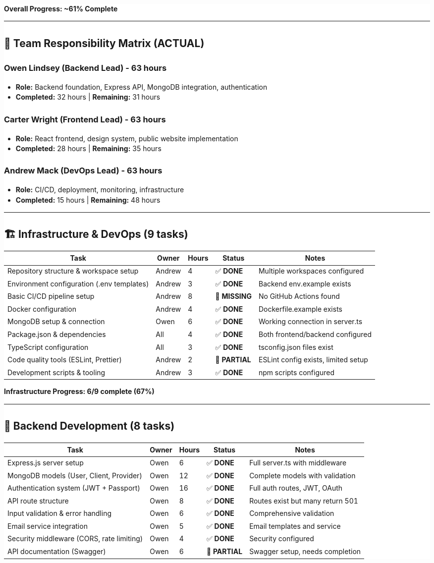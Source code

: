 **Overall Progress: ~61% Complete**

---

## 👥 Team Responsibility Matrix (ACTUAL)

### **Owen Lindsey (Backend Lead) - 63 hours**
- **Role:** Backend foundation, Express API, MongoDB integration, authentication
- **Completed:** 32 hours | **Remaining:** 31 hours

### **Carter Wright (Frontend Lead) - 63 hours**  
- **Role:** React frontend, design system, public website implementation
- **Completed:** 28 hours | **Remaining:** 35 hours

### **Andrew Mack (DevOps Lead) - 63 hours**
- **Role:** CI/CD, deployment, monitoring, infrastructure
- **Completed:** 15 hours | **Remaining:** 48 hours

---

## 🏗️ Infrastructure & DevOps (9 tasks)

| Task | Owner | Hours | Status | Notes |
|------|-------|-------|--------|--------|
| Repository structure & workspace setup | Andrew | 4 | ✅ **DONE** | Multiple workspaces configured |
| Environment configuration (.env templates) | Andrew | 3 | ✅ **DONE** | Backend env.example exists |
| Basic CI/CD pipeline setup | Andrew | 8 | 🔄 **MISSING** | No GitHub Actions found |
| Docker configuration | Andrew | 4 | ✅ **DONE** | Dockerfile.example exists |
| MongoDB setup & connection | Owen | 6 | ✅ **DONE** | Working connection in server.ts |
| Package.json & dependencies | All | 4 | ✅ **DONE** | Both frontend/backend configured |
| TypeScript configuration | All | 3 | ✅ **DONE** | tsconfig.json files exist |
| Code quality tools (ESLint, Prettier) | Andrew | 2 | 🔄 **PARTIAL** | ESLint config exists, limited setup |
| Development scripts & tooling | Andrew | 3 | ✅ **DONE** | npm scripts configured |

**Infrastructure Progress: 6/9 complete (67%)**

---

## 🔧 Backend Development (8 tasks)

| Task | Owner | Hours | Status | Notes |
|------|-------|-------|--------|--------|
| Express.js server setup | Owen | 6 | ✅ **DONE** | Full server.ts with middleware |
| MongoDB models (User, Client, Provider) | Owen | 12 | ✅ **DONE** | Complete models with validation |
| Authentication system (JWT + Passport) | Owen | 16 | ✅ **DONE** | Full auth routes, JWT, OAuth |
| API route structure | Owen | 8 | ✅ **DONE** | Routes exist but many return 501 |
| Input validation & error handling | Owen | 6 | ✅ **DONE** | Comprehensive validation |
| Email service integration | Owen | 5 | ✅ **DONE** | Email templates and service |
| Security middleware (CORS, rate limiting) | Owen | 4 | ✅ **DONE** | Security configured |
| API documentation (Swagger) | Owen | 6 | 🔄 **PARTIAL** | Swagger setup, needs completion |
